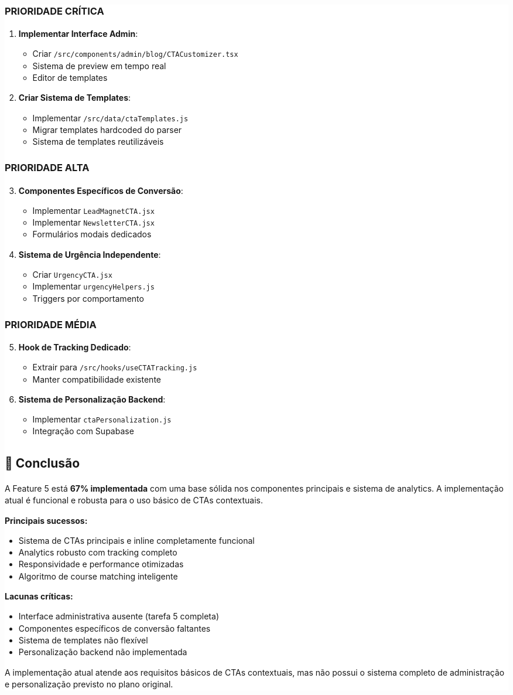 ### PRIORIDADE CRÍTICA
1. **Implementar Interface Admin**:
   - Criar `/src/components/admin/blog/CTACustomizer.tsx`
   - Sistema de preview em tempo real
   - Editor de templates

2. **Criar Sistema de Templates**:
   - Implementar `/src/data/ctaTemplates.js`
   - Migrar templates hardcoded do parser
   - Sistema de templates reutilizáveis

### PRIORIDADE ALTA
3. **Componentes Específicos de Conversão**:
   - Implementar `LeadMagnetCTA.jsx`
   - Implementar `NewsletterCTA.jsx`
   - Formulários modais dedicados

4. **Sistema de Urgência Independente**:
   - Criar `UrgencyCTA.jsx`
   - Implementar `urgencyHelpers.js`
   - Triggers por comportamento

### PRIORIDADE MÉDIA
5. **Hook de Tracking Dedicado**:
   - Extrair para `/src/hooks/useCTATracking.js`
   - Manter compatibilidade existente

6. **Sistema de Personalização Backend**:
   - Implementar `ctaPersonalization.js`
   - Integração com Supabase

## 📝 Conclusão

A Feature 5 está **67% implementada** com uma base sólida nos componentes principais e sistema de analytics. A implementação atual é funcional e robusta para o uso básico de CTAs contextuais.

**Principais sucessos:**
- Sistema de CTAs principais e inline completamente funcional
- Analytics robusto com tracking completo
- Responsividade e performance otimizadas
- Algoritmo de course matching inteligente

**Lacunas críticas:**
- Interface administrativa ausente (tarefa 5 completa)
- Componentes específicos de conversão faltantes
- Sistema de templates não flexível
- Personalização backend não implementada

A implementação atual atende aos requisitos básicos de CTAs contextuais, mas não possui o sistema completo de administração e personalização previsto no plano original.
